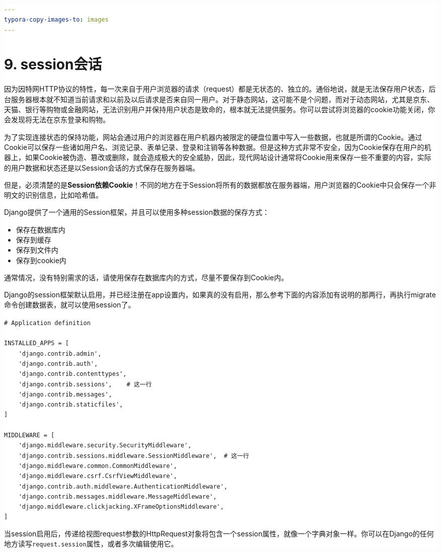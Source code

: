 ```yaml
---
typora-copy-images-to: images
---
```


# 9. session会话

因为因特网HTTP协议的特性，每一次来自于用户浏览器的请求（request）都是无状态的、独立的。通俗地说，就是无法保存用户状态，后台服务器根本就不知道当前请求和以前及以后请求是否来自同一用户。对于静态网站，这可能不是个问题，而对于动态网站，尤其是京东、天猫、银行等购物或金融网站，无法识别用户并保持用户状态是致命的，根本就无法提供服务。你可以尝试将浏览器的cookie功能关闭，你会发现将无法在京东登录和购物。

为了实现连接状态的保持功能，网站会通过用户的浏览器在用户机器内被限定的硬盘位置中写入一些数据，也就是所谓的Cookie。通过Cookie可以保存一些诸如用户名、浏览记录、表单记录、登录和注销等各种数据。但是这种方式非常不安全，因为Cookie保存在用户的机器上，如果Cookie被伪造、篡改或删除，就会造成极大的安全威胁，因此，现代网站设计通常将Cookie用来保存一些不重要的内容，实际的用户数据和状态还是以Session会话的方式保存在服务器端。

但是，必须清楚的是**Session依赖Cookie**！不同的地方在于Session将所有的数据都放在服务器端，用户浏览器的Cookie中只会保存一个非明文的识别信息，比如哈希值。

Django提供了一个通用的Session框架，并且可以使用多种session数据的保存方式：

- 保存在数据库内
- 保存到缓存
- 保存到文件内
- 保存到cookie内

通常情况，没有特别需求的话，请使用保存在数据库内的方式，尽量不要保存到Cookie内。

Django的session框架默认启用，并已经注册在app设置内，如果真的没有启用，那么参考下面的内容添加有说明的那两行，再执行migrate命令创建数据表，就可以使用session了。

```
# Application definition

INSTALLED_APPS = [
    'django.contrib.admin',
    'django.contrib.auth',
    'django.contrib.contenttypes',
    'django.contrib.sessions',    # 这一行
    'django.contrib.messages',
    'django.contrib.staticfiles',
]

MIDDLEWARE = [
    'django.middleware.security.SecurityMiddleware',
    'django.contrib.sessions.middleware.SessionMiddleware',  # 这一行
    'django.middleware.common.CommonMiddleware',
    'django.middleware.csrf.CsrfViewMiddleware',
    'django.contrib.auth.middleware.AuthenticationMiddleware',
    'django.contrib.messages.middleware.MessageMiddleware',
    'django.middleware.clickjacking.XFrameOptionsMiddleware',
]
```

当session启用后，传递给视图request参数的HttpRequest对象将包含一个session属性，就像一个字典对象一样。你可以在Django的任何地方读写`request.session`属性，或者多次编辑使用它。
